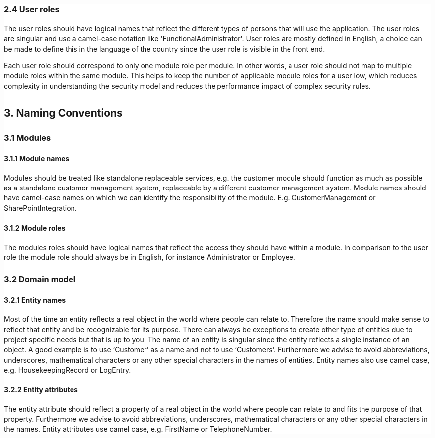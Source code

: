 ### 2.4 User roles

The user roles should have logical names that reflect the different types of
persons that will use the application. The user roles are singular and use a
camel-case notation like 'FunctionalAdministrator'. User roles are mostly
defined in English, a choice can be made to define this in the language of the
country since the user role is visible in the front end.

Each user role should correspond to only one module role per module. In other
words, a user role should not map to multiple module roles within the same
module. This helps to keep the number of applicable module roles for a user low,
which reduces complexity in understanding the security model and reduces the
performance impact of complex security rules.

## 3. Naming Conventions

### 3.1 Modules

#### 3.1.1 Module names

Modules should be treated like standalone replaceable services, e.g. the
customer module should function as much as possible as a standalone customer
management system, replaceable by a different customer management system. Module
names should have camel-case names on which we can identify the responsibility
of the module. E.g. CustomerManagement or SharePointIntegration.

#### 3.1.2 Module roles

The modules roles should have logical names that reflect the access they should
have within a module. In comparison to the user role the module role should
always be in English, for instance Administrator or Employee.

### 3.2 Domain model 

#### 3.2.1 Entity names

Most of the time an entity reflects a real object in the world where people can
relate to. Therefore the name should make sense to reflect that entity and be
recognizable for its purpose. There can always be exceptions to create other
type of entities due to project specific needs but that is up to you. The name
of an entity is singular since the entity reflects a single instance of an
object. A good example is to use ‘Customer’ as a name and not to use
‘Customers’. Furthermore we advise to avoid abbreviations, underscores,
mathematical characters or any other special characters in the names of
entities. Entity names also use camel case, e.g. HousekeepingRecord or LogEntry.

#### 3.2.2 Entity attributes

The entity attribute should reflect a property of a real object in the world
where people can relate to and fits the purpose of that property. Furthermore we
advise to avoid abbreviations, underscores, mathematical characters or any other
special characters in the names. Entity attributes use camel case, e.g.
FirstName or TelephoneNumber.
